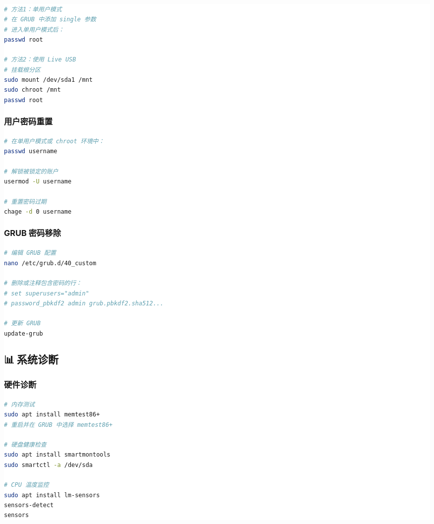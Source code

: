 ```bash
# 方法1：单用户模式
# 在 GRUB 中添加 single 参数
# 进入单用户模式后：
passwd root

# 方法2：使用 Live USB
# 挂载根分区
sudo mount /dev/sda1 /mnt
sudo chroot /mnt
passwd root
```

### 用户密码重置

```bash
# 在单用户模式或 chroot 环境中：
passwd username

# 解锁被锁定的账户
usermod -U username

# 重置密码过期
chage -d 0 username
```

### GRUB 密码移除

```bash
# 编辑 GRUB 配置
nano /etc/grub.d/40_custom

# 删除或注释包含密码的行：
# set superusers="admin"
# password_pbkdf2 admin grub.pbkdf2.sha512...

# 更新 GRUB
update-grub
```

## 📊 系统诊断

### 硬件诊断

```bash
# 内存测试
sudo apt install memtest86+
# 重启并在 GRUB 中选择 memtest86+

# 硬盘健康检查
sudo apt install smartmontools
sudo smartctl -a /dev/sda

# CPU 温度监控
sudo apt install lm-sensors
sensors-detect
sensors
```
